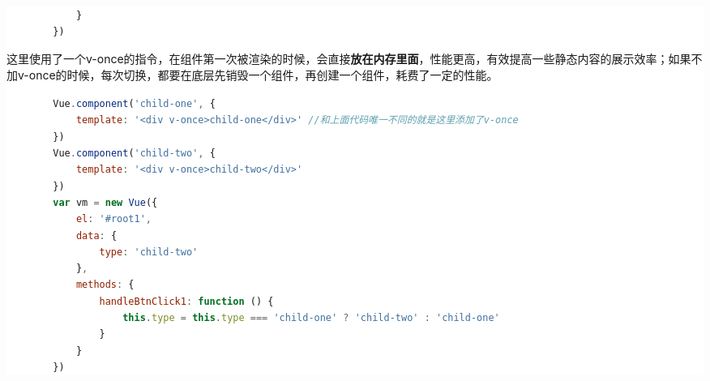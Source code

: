 ```javascript
            }
        })
```

​		这里使用了一个v-once的指令，在组件第一次被渲染的时候，会直接**放在内存里面**，性能更高，有效提高一些静态内容的展示效率；如果不加v-once的时候，每次切换，都要在底层先销毁一个组件，再创建一个组件，耗费了一定的性能。

```javascript
		Vue.component('child-one', {
            template: '<div v-once>child-one</div>' //和上面代码唯一不同的就是这里添加了v-once
        })
        Vue.component('child-two', {
            template: '<div v-once>child-two</div>'
        })
        var vm = new Vue({
            el: '#root1',
            data: {
                type: 'child-two'
            },
            methods: {
                handleBtnClick1: function () {
                    this.type = this.type === 'child-one' ? 'child-two' : 'child-one'
                }
            }
        })
```

